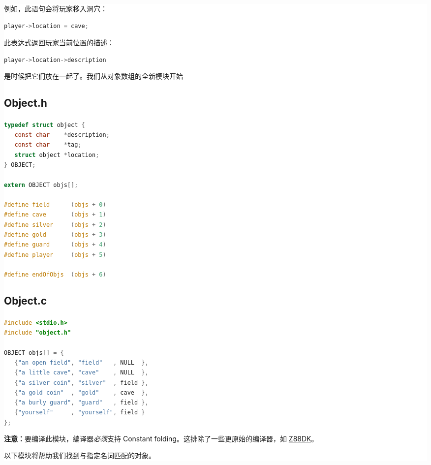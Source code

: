 例如，此语句会将玩家移入洞穴：

```c
player->location = cave;
```

此表达式返回玩家当前位置的描述：

```c
player->location->description
```

是时候把它们放在一起了。我们从对象数组的全新模块开始

## Object.h

```c
typedef struct object {
   const char    *description;
   const char    *tag;
   struct object *location;
} OBJECT;

extern OBJECT objs[];

#define field      (objs + 0)
#define cave       (objs + 1)
#define silver     (objs + 2)
#define gold       (objs + 3)
#define guard      (objs + 4)
#define player     (objs + 5)

#define endOfObjs  (objs + 6)
```

## Object.c

```c
#include <stdio.h>
#include "object.h"

OBJECT objs[] = {
   {"an open field", "field"   , NULL  },
   {"a little cave", "cave"    , NULL  },
   {"a silver coin", "silver"  , field },
   {"a gold coin"  , "gold"    , cave  },
   {"a burly guard", "guard"   , field },
   {"yourself"     , "yourself", field }
};
```

<strong>注意：</strong>要编译此模块，编译器*必须*支持 Constant folding。这排除了一些更原始的编译器，如 [Z88DK](http://en.wikipedia.org/wiki/Z88DK)。

以下模块将帮助我们找到与指定名词匹配的对象。
